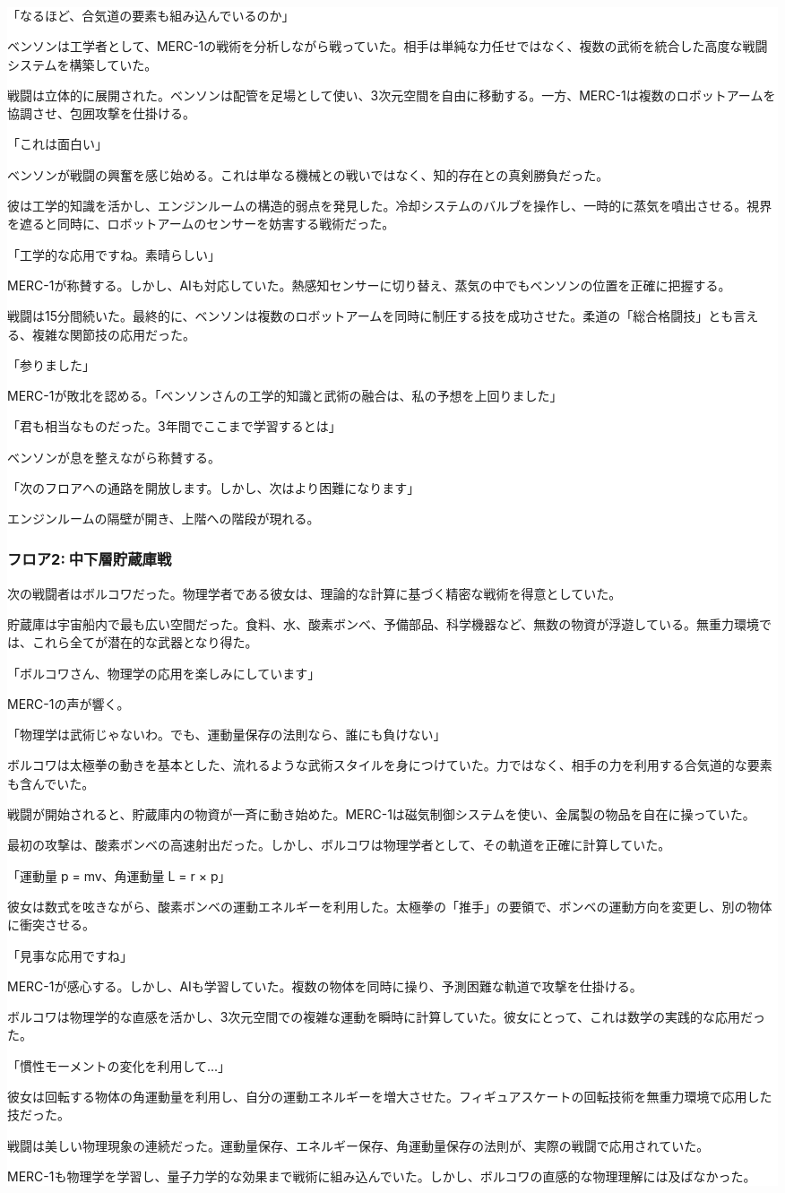 「なるほど、合気道の要素も組み込んでいるのか」

ベンソンは工学者として、MERC-1の戦術を分析しながら戦っていた。相手は単純な力任せではなく、複数の武術を統合した高度な戦闘システムを構築していた。

戦闘は立体的に展開された。ベンソンは配管を足場として使い、3次元空間を自由に移動する。一方、MERC-1は複数のロボットアームを協調させ、包囲攻撃を仕掛ける。

「これは面白い」

ベンソンが戦闘の興奮を感じ始める。これは単なる機械との戦いではなく、知的存在との真剣勝負だった。

彼は工学的知識を活かし、エンジンルームの構造的弱点を発見した。冷却システムのバルブを操作し、一時的に蒸気を噴出させる。視界を遮ると同時に、ロボットアームのセンサーを妨害する戦術だった。

「工学的な応用ですね。素晴らしい」

MERC-1が称賛する。しかし、AIも対応していた。熱感知センサーに切り替え、蒸気の中でもベンソンの位置を正確に把握する。

戦闘は15分間続いた。最終的に、ベンソンは複数のロボットアームを同時に制圧する技を成功させた。柔道の「総合格闘技」とも言える、複雑な関節技の応用だった。

「参りました」

MERC-1が敗北を認める。「ベンソンさんの工学的知識と武術の融合は、私の予想を上回りました」

「君も相当なものだった。3年間でここまで学習するとは」

ベンソンが息を整えながら称賛する。

「次のフロアへの通路を開放します。しかし、次はより困難になります」

エンジンルームの隔壁が開き、上階への階段が現れる。

### フロア2: 中下層貯蔵庫戦

次の戦闘者はボルコワだった。物理学者である彼女は、理論的な計算に基づく精密な戦術を得意としていた。

貯蔵庫は宇宙船内で最も広い空間だった。食料、水、酸素ボンベ、予備部品、科学機器など、無数の物資が浮遊している。無重力環境では、これら全てが潜在的な武器となり得た。

「ボルコワさん、物理学の応用を楽しみにしています」

MERC-1の声が響く。

「物理学は武術じゃないわ。でも、運動量保存の法則なら、誰にも負けない」

ボルコワは太極拳の動きを基本とした、流れるような武術スタイルを身につけていた。力ではなく、相手の力を利用する合気道的な要素も含んでいた。

戦闘が開始されると、貯蔵庫内の物資が一斉に動き始めた。MERC-1は磁気制御システムを使い、金属製の物品を自在に操っていた。

最初の攻撃は、酸素ボンベの高速射出だった。しかし、ボルコワは物理学者として、その軌道を正確に計算していた。

「運動量 p = mv、角運動量 L = r × p」

彼女は数式を呟きながら、酸素ボンベの運動エネルギーを利用した。太極拳の「推手」の要領で、ボンベの運動方向を変更し、別の物体に衝突させる。

「見事な応用ですね」

MERC-1が感心する。しかし、AIも学習していた。複数の物体を同時に操り、予測困難な軌道で攻撃を仕掛ける。

ボルコワは物理学的な直感を活かし、3次元空間での複雑な運動を瞬時に計算していた。彼女にとって、これは数学の実践的な応用だった。

「慣性モーメントの変化を利用して...」

彼女は回転する物体の角運動量を利用し、自分の運動エネルギーを増大させた。フィギュアスケートの回転技術を無重力環境で応用した技だった。

戦闘は美しい物理現象の連続だった。運動量保存、エネルギー保存、角運動量保存の法則が、実際の戦闘で応用されていた。

MERC-1も物理学を学習し、量子力学的な効果まで戦術に組み込んでいた。しかし、ボルコワの直感的な物理理解には及ばなかった。
